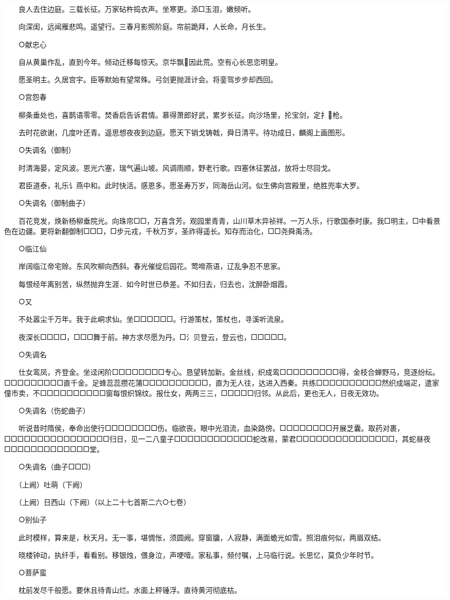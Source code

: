 　　良人去住边庭。三载长征。万家砧杵捣衣声。坐寒更。添□玉泪，嫩频听。  
  
　　向深闺，远闻雁悲鸣。遥望行。三春月影照阶庭。帘前跪拜，人长命，月长生。  
  
　　○献忠心  
  
　　自从黄巢作乱，直到今年。倾动迁移每惊天。京华飘因此荒。空有心长思恋明皇。  
  
　　愿圣明主。久居宫宇。臣等默始有望常殊。弓剑更抛涯计会。将銮驾步步却西回。  
  
　　○宫怨春  
  
　　柳条垂处也，喜鹊语零零。焚香启告诉君情。慕得萧郎好武，累岁长征。向沙场里，抡宝剑，定扌枪。  
  
　　去时花欲谢，几度叶还青。遥思想夜夜到边庭。愿天下销戈铸戟，舜日清平。待功成日，麟阁上画图形。  
  
　　○失调名（御制）  
  
　　时清海晏，定风波。恩光六塞，瑞气遍山坡。风调雨顺，野老行歌。四塞休征罢战，放将士尽回戈。  
  
　　君臣道泰，礼乐讠燕中和。此时快活。感恩多。愿圣寿万岁，同海岳山河。似生佛向宫殿里，绝胜兜率大罗。  
  
　　○失调名（御制曲子）  
  
　　百花竞发，焕新杨柳垂院光。向珠帘□□，万喜含芳。观园里青青，山川草木异祯祥。一万人乐，行歌国泰时康。我□明主，□中看景色在边疆。更将新翻御制□□□，□步元戎，千秋万岁，圣祚得遥长。知存而治化，□□尧舜禹汤。  
  
　　○临江仙  
  
　　岸阔临江帝宅赊。东风吹柳向西斜。春光催绽后园花。莺啼燕语，辽乱争忍不思家。  
  
　　每恨经年离别苦，纵然抛弃生涯．如今时世已恭差。不如归去，归去也，沈醉卧烟霞。  
  
　　○又  
  
　　不处嚣尘千万年。我于此峒求仙。坐□□□□□□。行游策杖，策杖也，寻溪听流泉。  
  
　　夜深长□□□□，□□□舞于前。神方求尽愿为丹。□氵贝登云，登云也，□□□□□。  
  
　　○失调名  
  
　　仕女鸾凤，齐登金。坐迳闲阶□□□□□□□□专心。恳望转加新。金丝线，织成鸾□□□□□□□□□得，金枝合蝉野马，竞逐纷纭。□□□□□□□□□直千金。足蜂蕊蕊攒花蒲□□□□□□□□□□，直为无人往，达进入西秦。共练□□□□□□□□□□然织成端疋，遣家僮市卖，不□□□□□□□□□□窗每恨织锦纹。报仕女，两两三三，□□□□□归邻。从此后，更也无人，日夜无效功。  
  
　　○失调名（伤蛇曲子）  
  
　　听说昔时隋侯，奉命出使行□□□□□□□□伤。临欲丧。眼中光泪流，血染路傍。□□□□□□□□开展芝囊。取药对裹，□□□□□□□□□□□□□□□□归日，见一二八童子□□□□□□□□□□□□蛇改易，蒙君□□□□□□□□□□□□□□□，其蛇昼夜□□□□□□□□□□□□□堂。  
  
　　○失调名（曲子□□□）  
  
　　（上阙）吐萌（下阙）  
  
　　（上阙）日西山（下阙）（以上二十七首斯二六○七卷）  
  
　　○别仙子  
  
　　此时模样，算来是，秋天月。无一事，堪惆怅，须圆阙。穿窗牖，人寂静，满面蟾光如雪。照泪痕何似，两眉双结。  
  
　　晓楼钟动，执纤手，看看别。移银烛，偎身泣，声哽噎。家私事，频付嘱，上马临行说。长思忆，莫负少年时节。  
  
　　○菩萨蛮  
  
　　枕前发尽千般愿。要休且待青山烂。水面上秤锤浮。直待黄河彻底枯。  
  